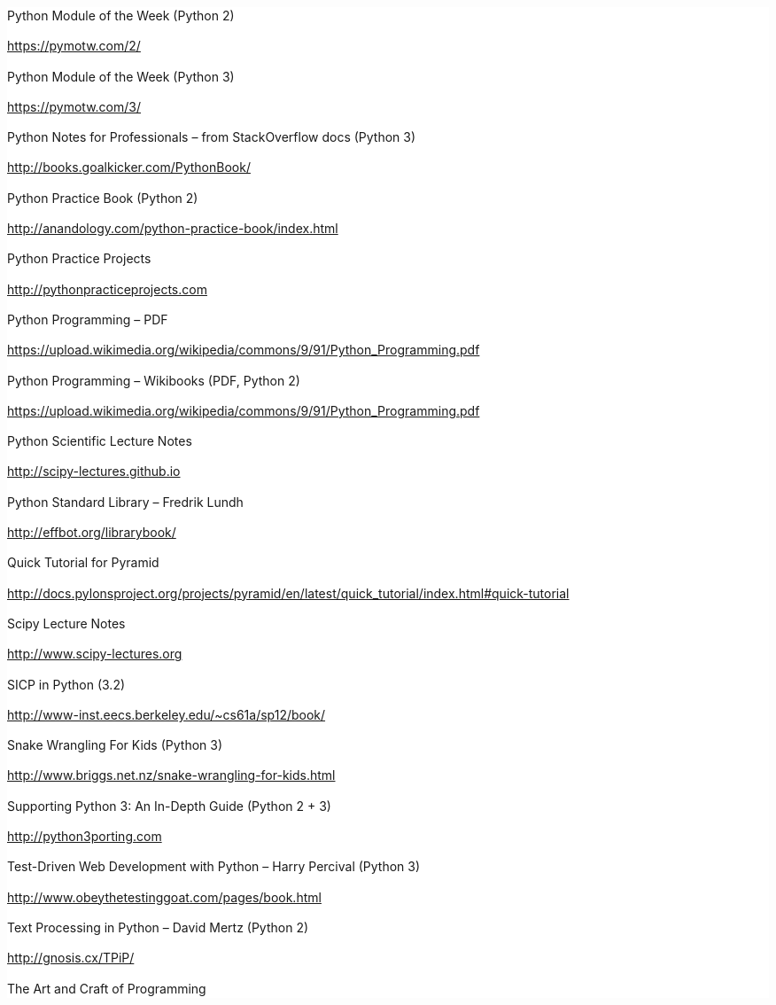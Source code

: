 Python Module of the Week (Python 2)

https://pymotw.com/2/

Python Module of the Week (Python 3)

https://pymotw.com/3/

Python Notes for Professionals – from StackOverflow docs (Python 3)

http://books.goalkicker.com/PythonBook/

Python Practice Book (Python 2)

http://anandology.com/python-practice-book/index.html

Python Practice Projects

http://pythonpracticeprojects.com

Python Programming – PDF

https://upload.wikimedia.org/wikipedia/commons/9/91/Python_Programming.pdf

Python Programming – Wikibooks (PDF, Python 2)

https://upload.wikimedia.org/wikipedia/commons/9/91/Python_Programming.pdf

Python Scientific Lecture Notes

http://scipy-lectures.github.io

Python Standard Library – Fredrik Lundh

http://effbot.org/librarybook/

Quick Tutorial for Pyramid

http://docs.pylonsproject.org/projects/pyramid/en/latest/quick_tutorial/index.html#quick-tutorial

Scipy Lecture Notes

http://www.scipy-lectures.org

SICP in Python (3.2)

http://www-inst.eecs.berkeley.edu/~cs61a/sp12/book/

Snake Wrangling For Kids (Python 3)

http://www.briggs.net.nz/snake-wrangling-for-kids.html

Supporting Python 3: An In-Depth Guide (Python 2 + 3)

http://python3porting.com

Test-Driven Web Development with Python – Harry Percival (Python 3)

http://www.obeythetestinggoat.com/pages/book.html

Text Processing in Python – David Mertz (Python 2)

http://gnosis.cx/TPiP/

The Art and Craft of Programming
